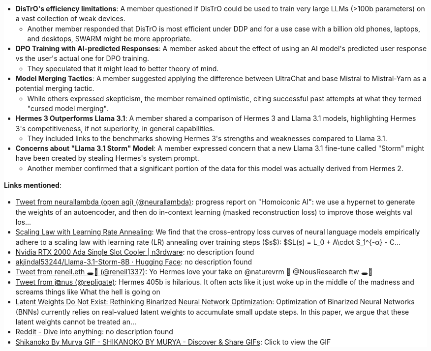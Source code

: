 
- **DisTrO's efficiency limitations**: A member questioned if DisTrO could be used to train very large LLMs (>100b parameters) on a vast collection of weak devices.
   - Another member responded that DisTrO is most efficient under DDP and for a use case with a billion old phones, laptops, and desktops, SWARM might be more appropriate.
- **DPO Training with AI-predicted Responses**: A member asked about the effect of using an AI model's predicted user response vs the user's actual one for DPO training.
   - They speculated that it might lead to better theory of mind.
- **Model Merging Tactics**: A member suggested applying the difference between UltraChat and base Mistral to Mistral-Yarn as a potential merging tactic.
   - While others expressed skepticism, the member remained optimistic, citing successful past attempts at what they termed "cursed model merging".
- **Hermes 3 Outperforms Llama 3.1**: A member shared a comparison of Hermes 3 and Llama 3.1 models, highlighting Hermes 3's competitiveness, if not superiority, in general capabilities.
   - They included links to the benchmarks showing Hermes 3's strengths and weaknesses compared to Llama 3.1.
- **Concerns about "Llama 3.1 Storm" Model**: A member expressed concern that a new Llama 3.1 fine-tune called "Storm" might have been created by stealing Hermes's system prompt.
   - Another member confirmed that a significant portion of the data for this model was actually derived from Hermes 2.


<div class="linksMentioned">

<strong>Links mentioned</strong>:

<ul>
<li>
<a href="https://x.com/neurallambda/status/1828214178567647584?s=46">Tweet from neurallambda (open agi) (@neurallambda)</a>: progress report on &#34;Homoiconic AI&#34;:  we use a hypernet to generate the weights of an autoencoder, and then do in-context learning (masked reconstruction loss) to improve those weights  val los...</li><li><a href="https://arxiv.org/abs/2408.11029">Scaling Law with Learning Rate Annealing</a>: We find that the cross-entropy loss curves of neural language models empirically adhere to a scaling law with learning rate (LR) annealing over training steps ($s$): $$L(s) = L_0 + A\cdot S_1^{-α} - C...</li><li><a href="https://n3rdware.com/accessories/single-slot-rtx-2000-ada-cooler">Nvidia RTX 2000 Ada Single Slot Cooler | n3rdware</a>: no description found</li><li><a href="https://huggingface.co/akjindal53244/Llama-3.1-Storm-8B">akjindal53244/Llama-3.1-Storm-8B · Hugging Face</a>: no description found</li><li><a href="https://x.com/reneil1337/status/1828827624900272628">Tweet from reneil.eth 🕳🐇 (@reneil1337)</a>: Yo Hermes love your take on @naturevrm 🤘  @NousResearch ftw 🕳️🐇</li><li><a href="https://x.com/repligate/status/1828604853486014837?s=46">Tweet from j⧉nus (@repligate)</a>: Hermes 405b is hilarious.  It often acts like it just woke up in the middle of the madness and screams things like What the hell is going on</li><li><a href="https://arxiv.org/abs/1906.02107">Latent Weights Do Not Exist: Rethinking Binarized Neural Network Optimization</a>: Optimization of Binarized Neural Networks (BNNs) currently relies on real-valued latent weights to accumulate small update steps. In this paper, we argue that these latent weights cannot be treated an...</li><li><a href="https://www.reddit.com/r/duckduckgo/comments/1f2vrku/ai_assist_should_be_uncensored_and_generate/">Reddit - Dive into anything</a>: no description found</li><li><a href="https://tenor.com/view/shikanoko-by-murya-gif-9501555167387334429">Shikanoko By Murya GIF - SHIKANOKO BY MURYA - Discover &amp; Share GIFs</a>: Click to view the GIF
</li>
</ul>

</div>
  